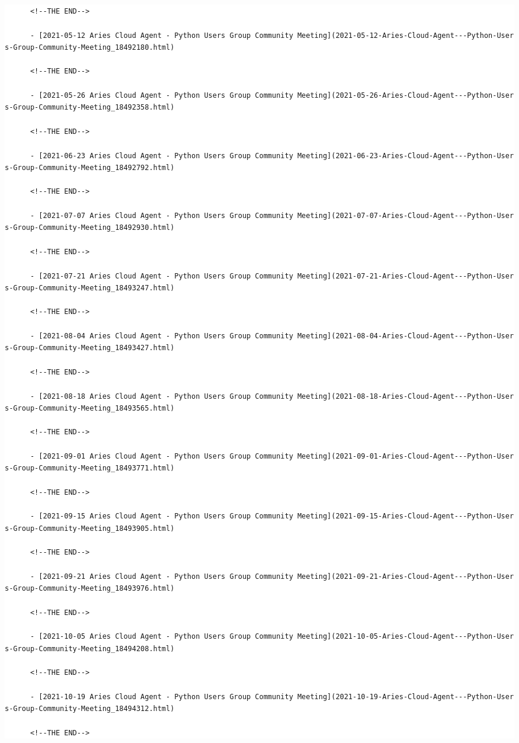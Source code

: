           <!--THE END-->
          
          - [2021-05-12 Aries Cloud Agent - Python Users Group Community Meeting](2021-05-12-Aries-Cloud-Agent---Python-Users-Group-Community-Meeting_18492180.html)
          
          <!--THE END-->
          
          - [2021-05-26 Aries Cloud Agent - Python Users Group Community Meeting](2021-05-26-Aries-Cloud-Agent---Python-Users-Group-Community-Meeting_18492358.html)
          
          <!--THE END-->
          
          - [2021-06-23 Aries Cloud Agent - Python Users Group Community Meeting](2021-06-23-Aries-Cloud-Agent---Python-Users-Group-Community-Meeting_18492792.html)
          
          <!--THE END-->
          
          - [2021-07-07 Aries Cloud Agent - Python Users Group Community Meeting](2021-07-07-Aries-Cloud-Agent---Python-Users-Group-Community-Meeting_18492930.html)
          
          <!--THE END-->
          
          - [2021-07-21 Aries Cloud Agent - Python Users Group Community Meeting](2021-07-21-Aries-Cloud-Agent---Python-Users-Group-Community-Meeting_18493247.html)
          
          <!--THE END-->
          
          - [2021-08-04 Aries Cloud Agent - Python Users Group Community Meeting](2021-08-04-Aries-Cloud-Agent---Python-Users-Group-Community-Meeting_18493427.html)
          
          <!--THE END-->
          
          - [2021-08-18 Aries Cloud Agent - Python Users Group Community Meeting](2021-08-18-Aries-Cloud-Agent---Python-Users-Group-Community-Meeting_18493565.html)
          
          <!--THE END-->
          
          - [2021-09-01 Aries Cloud Agent - Python Users Group Community Meeting](2021-09-01-Aries-Cloud-Agent---Python-Users-Group-Community-Meeting_18493771.html)
          
          <!--THE END-->
          
          - [2021-09-15 Aries Cloud Agent - Python Users Group Community Meeting](2021-09-15-Aries-Cloud-Agent---Python-Users-Group-Community-Meeting_18493905.html)
          
          <!--THE END-->
          
          - [2021-09-21 Aries Cloud Agent - Python Users Group Community Meeting](2021-09-21-Aries-Cloud-Agent---Python-Users-Group-Community-Meeting_18493976.html)
          
          <!--THE END-->
          
          - [2021-10-05 Aries Cloud Agent - Python Users Group Community Meeting](2021-10-05-Aries-Cloud-Agent---Python-Users-Group-Community-Meeting_18494208.html)
          
          <!--THE END-->
          
          - [2021-10-19 Aries Cloud Agent - Python Users Group Community Meeting](2021-10-19-Aries-Cloud-Agent---Python-Users-Group-Community-Meeting_18494312.html)
          
          <!--THE END-->
          
